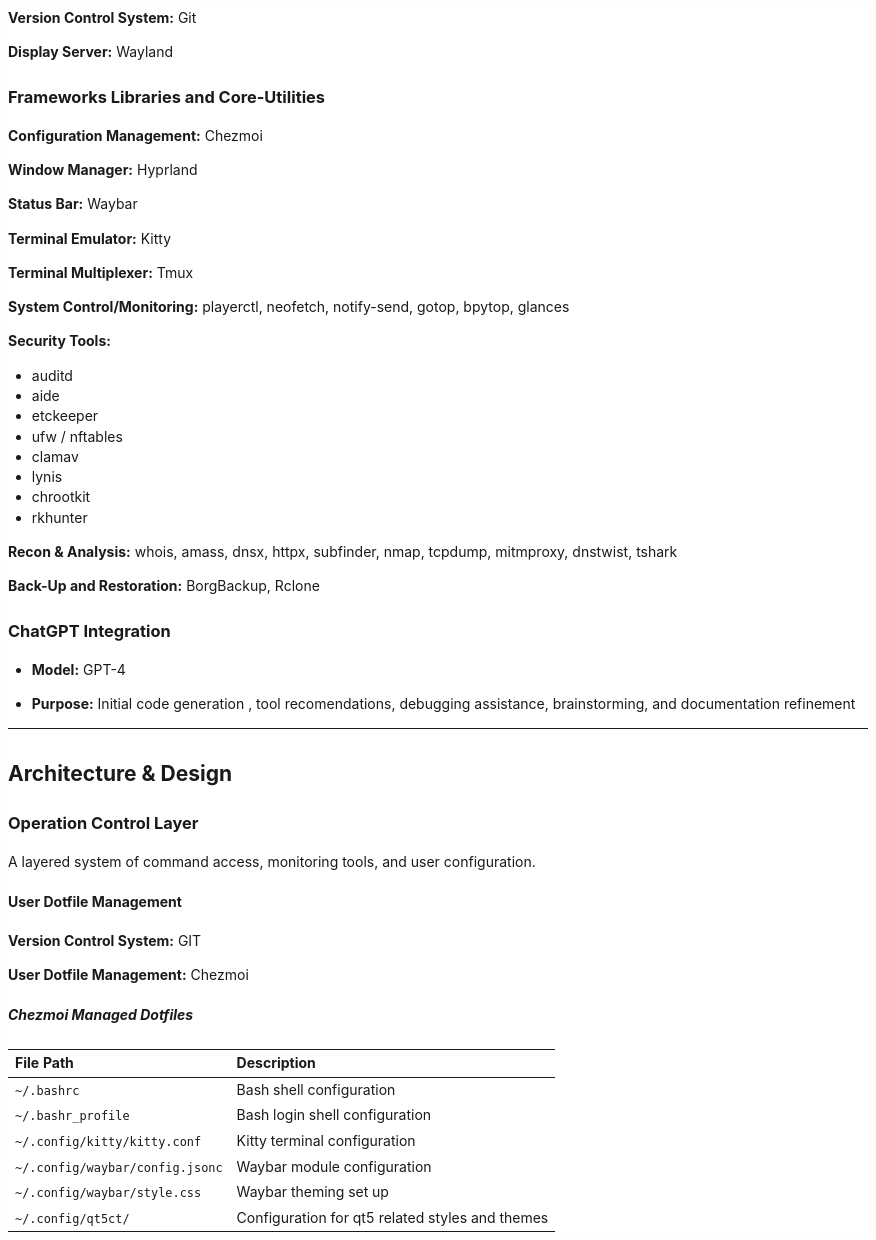 __Version Control System:__ Git

__Display Server:__ Wayland

### Frameworks Libraries and Core-Utilities

__Configuration Management:__ Chezmoi

__Window Manager:__ Hyprland

__Status Bar:__ Waybar

__Terminal Emulator:__ Kitty

__Terminal Multiplexer:__ Tmux

__System Control/Monitoring:__ playerctl,  neofetch, notify-send, gotop, bpytop, glances

__Security Tools:__ 

- auditd
- aide
- etckeeper 
- ufw / nftables
- clamav
- lynis
- chrootkit
- rkhunter

__Recon & Analysis:__ whois, amass, dnsx, httpx, subfinder, nmap, tcpdump, mitmproxy, dnstwist, tshark

__Back-Up and Restoration:__ BorgBackup, Rclone

### ChatGPT Integration

- __Model:__ GPT-4

- __Purpose:__ Initial code generation , tool recomendations, debugging assistance, brainstorming, and documentation refinement

---

## Architecture & Design

### Operation Control Layer

A layered system of command access, monitoring tools, and user configuration.

#### User Dotfile Management

__Version Control System:__ GIT

__User Dotfile Management:__ Chezmoi

##### Chezmoi Managed Dotfiles

| File Path                       | Description |
|           :---                   | :----              |
| `~/.bashrc`                        | Bash shell configuration  |
| `~/.bashr_profile`              | Bash login shell configuration |
| `~/.config/kitty/kitty.conf` |  Kitty terminal configuration | 
| `~/.config/waybar/config.jsonc` | Waybar module configuration |
|`~/.config/waybar/style.css` | Waybar theming set up |
| `~/.config/qt5ct/`  |  Configuration for qt5 related styles and themes |